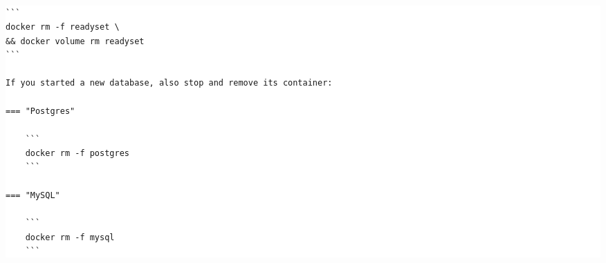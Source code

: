     ```
    docker rm -f readyset \
    && docker volume rm readyset
    ```

    If you started a new database, also stop and remove its container:

    === "Postgres"

        ```
        docker rm -f postgres
        ```

    === "MySQL"

        ```
        docker rm -f mysql
        ```
